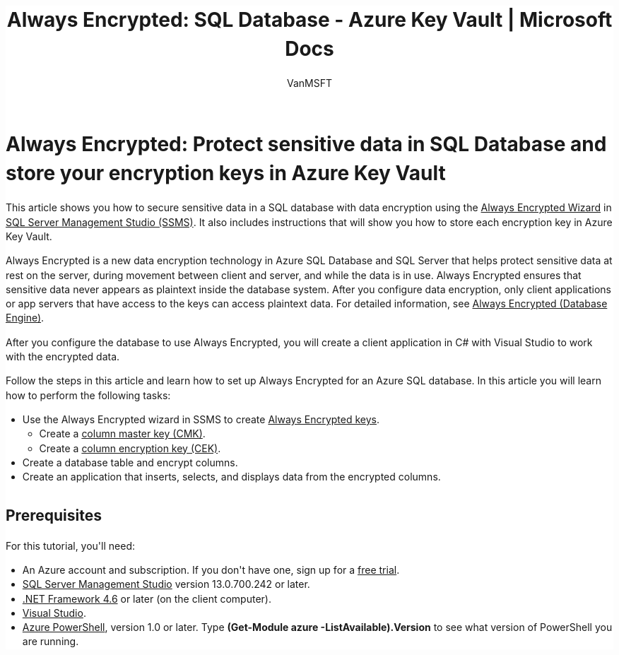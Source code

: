 ﻿---
title: 'Always Encrypted: SQL Database - Azure Key Vault | Microsoft Docs'
description: This article shows you how to secure sensitive data in a SQL database with data encryption using the Always Encrypted Wizard in SQL Server Management Studio. 
keywords: data encryption, encryption key, cloud encryption
services: sql-database
ms.service: sql-database
ms.subservice: security
ms.custom: 
ms.devlang: 
ms.topic: conceptual
author: VanMSFT
ms.author: vanto
ms.reviewer:
manager: craigg
ms.date: 04/01/2018
---
# Always Encrypted: Protect sensitive data in SQL Database and store your encryption keys in Azure Key Vault

This article shows you how to secure sensitive data in a SQL database with data encryption using the [Always Encrypted Wizard](https://msdn.microsoft.com/library/mt459280.aspx) in [SQL Server Management Studio (SSMS)](https://msdn.microsoft.com/library/hh213248.aspx). It also includes instructions that will show you how to store each encryption key in Azure Key Vault.

Always Encrypted is a new data encryption technology in Azure SQL Database and SQL Server that helps protect sensitive data at rest on the server, during movement between client and server, and while the data is in use. Always Encrypted ensures that sensitive data never appears as plaintext inside the database system. After you configure data encryption, only client applications or app servers that have access to the keys can access plaintext data. For detailed information, see [Always Encrypted (Database Engine)](https://msdn.microsoft.com/library/mt163865.aspx).

After you configure the database to use Always Encrypted, you will create a client application in C# with Visual Studio to work with the encrypted data.

Follow the steps in this article and learn how to set up Always Encrypted for an Azure SQL database. In this article you will learn how to perform the following tasks:

* Use the Always Encrypted wizard in SSMS to create [Always Encrypted keys](https://msdn.microsoft.com/library/mt163865.aspx#Anchor_3).
  * Create a [column master key (CMK)](https://msdn.microsoft.com/library/mt146393.aspx).
  * Create a [column encryption key (CEK)](https://msdn.microsoft.com/library/mt146372.aspx).
* Create a database table and encrypt columns.
* Create an application that inserts, selects, and displays data from the encrypted columns.

## Prerequisites
For this tutorial, you'll need:

* An Azure account and subscription. If you don't have one, sign up for a [free trial](https://azure.microsoft.com/pricing/free-trial/).
* [SQL Server Management Studio](https://msdn.microsoft.com/library/mt238290.aspx) version 13.0.700.242 or later.
* [.NET Framework 4.6](https://msdn.microsoft.com/library/w0x726c2.aspx) or later (on the client computer).
* [Visual Studio](https://www.visualstudio.com/downloads/download-visual-studio-vs.aspx).
* [Azure PowerShell](/powershell/azure/overview), version  1.0 or later. Type **(Get-Module azure -ListAvailable).Version** to see what version of PowerShell you are running.
